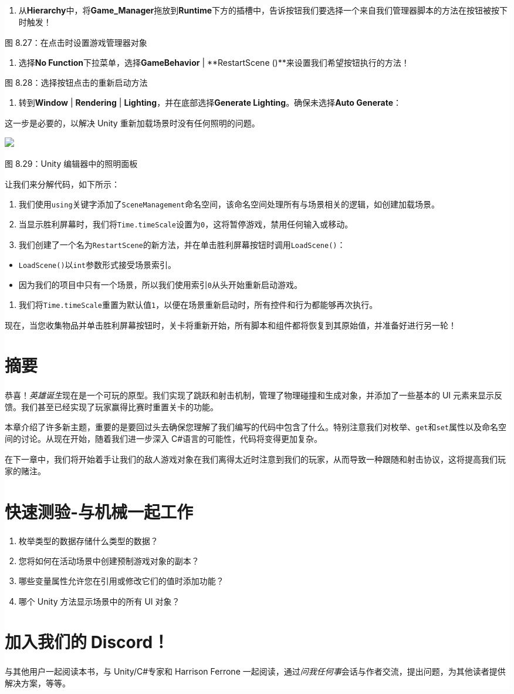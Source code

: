 1.  从**Hierarchy**中，将**Game_Manager**拖放到**Runtime**下方的插槽中，告诉按钮我们要选择一个来自我们管理器脚本的方法在按钮被按下时触发！[](https://github.com/OpenDocCN/freelearn-csharp-zh/raw/master/docs/lrn-cs-dev-gm-unity21/img/B17573_08_27.png)

图 8.27：在点击时设置游戏管理器对象

1.  选择**No Function**下拉菜单，选择**GameBehavior** | **RestartScene ()**来设置我们希望按钮执行的方法！[](https://github.com/OpenDocCN/freelearn-csharp-zh/raw/master/docs/lrn-cs-dev-gm-unity21/img/B17573_08_28.png)

图 8.28：选择按钮点击的重新启动方法

1.  转到**Window** | **Rendering** | **Lighting**，并在底部选择**Generate Lighting**。确保未选择**Auto Generate**：

这一步是必要的，以解决 Unity 重新加载场景时没有任何照明的问题。

![](https://github.com/OpenDocCN/freelearn-csharp-zh/raw/master/docs/lrn-cs-dev-gm-unity21/img/B17573_08_29.png)

图 8.29：Unity 编辑器中的照明面板

让我们来分解代码，如下所示：

1.  我们使用`using`关键字添加了`SceneManagement`命名空间，该命名空间处理所有与场景相关的逻辑，如创建加载场景。

1.  当显示胜利屏幕时，我们将`Time.timeScale`设置为`0`，这将暂停游戏，禁用任何输入或移动。

1.  我们创建了一个名为`RestartScene`的新方法，并在单击胜利屏幕按钮时调用`LoadScene()`：

+   `LoadScene()`以`int`参数形式接受场景索引。

+   因为我们的项目中只有一个场景，所以我们使用索引`0`从头开始重新启动游戏。

1.  我们将`Time.timeScale`重置为默认值`1`，以便在场景重新启动时，所有控件和行为都能够再次执行。

现在，当您收集物品并单击胜利屏幕按钮时，关卡将重新开始，所有脚本和组件都将恢复到其原始值，并准备好进行另一轮！

# 摘要

恭喜！*英雄诞生*现在是一个可玩的原型。我们实现了跳跃和射击机制，管理了物理碰撞和生成对象，并添加了一些基本的 UI 元素来显示反馈。我们甚至已经实现了玩家赢得比赛时重置关卡的功能。

本章介绍了许多新主题，重要的是要回过头去确保您理解了我们编写的代码中包含了什么。特别注意我们对枚举、`get`和`set`属性以及命名空间的讨论。从现在开始，随着我们进一步深入 C#语言的可能性，代码将变得更加复杂。

在下一章中，我们将开始着手让我们的敌人游戏对象在我们离得太近时注意到我们的玩家，从而导致一种跟随和射击协议，这将提高我们玩家的赌注。

# 快速测验-与机械一起工作

1.  枚举类型的数据存储什么类型的数据？

1.  您将如何在活动场景中创建预制游戏对象的副本？

1.  哪些变量属性允许您在引用或修改它们的值时添加功能？

1.  哪个 Unity 方法显示场景中的所有 UI 对象？

# 加入我们的 Discord！

与其他用户一起阅读本书，与 Unity/C#专家和 Harrison Ferrone 一起阅读，通过*问我任何事*会话与作者交流，提出问题，为其他读者提供解决方案，等等。
